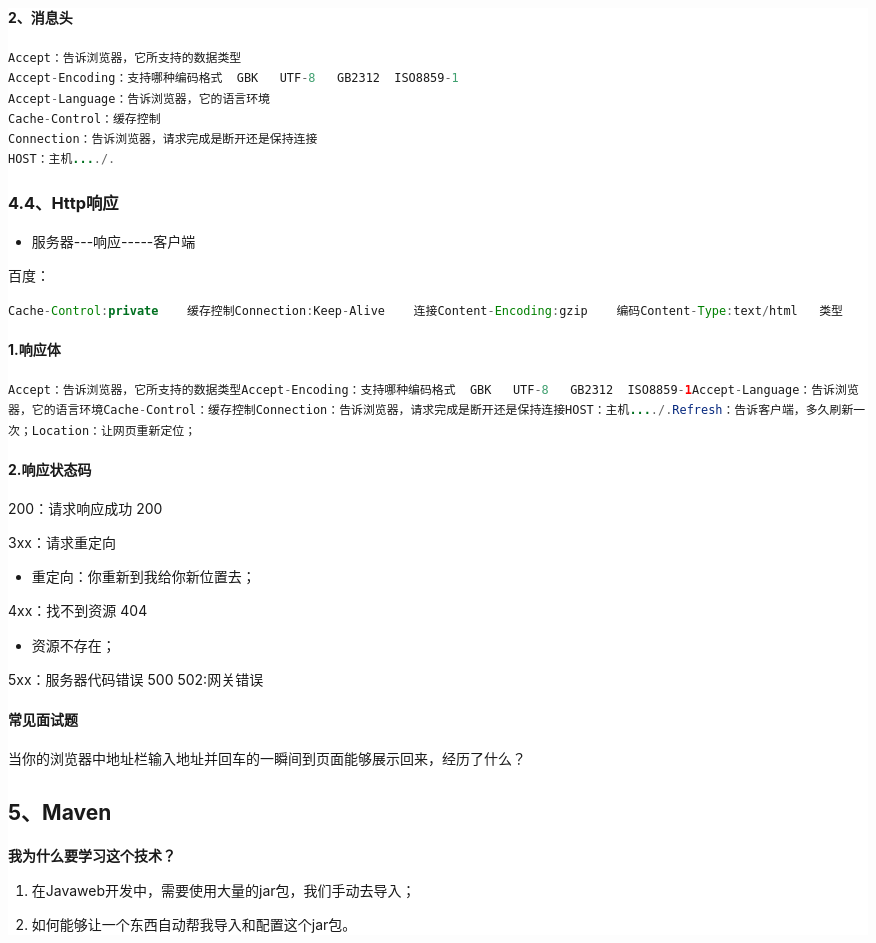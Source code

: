     

#### 2、消息头

```java
Accept：告诉浏览器，它所支持的数据类型
Accept-Encoding：支持哪种编码格式  GBK   UTF-8   GB2312  ISO8859-1
Accept-Language：告诉浏览器，它的语言环境
Cache-Control：缓存控制
Connection：告诉浏览器，请求完成是断开还是保持连接
HOST：主机..../.
```

### 4.4、Http响应

- 服务器---响应-----客户端

百度：

```java
Cache-Control:private    缓存控制Connection:Keep-Alive    连接Content-Encoding:gzip    编码Content-Type:text/html   类型
```

#### 1.响应体

```java
Accept：告诉浏览器，它所支持的数据类型Accept-Encoding：支持哪种编码格式  GBK   UTF-8   GB2312  ISO8859-1Accept-Language：告诉浏览器，它的语言环境Cache-Control：缓存控制Connection：告诉浏览器，请求完成是断开还是保持连接HOST：主机..../.Refresh：告诉客户端，多久刷新一次；Location：让网页重新定位；
```

#### 2.响应状态码

200：请求响应成功  200

3xx：请求重定向 

- 重定向：你重新到我给你新位置去；

4xx：找不到资源   404

- 资源不存在；

5xx：服务器代码错误   500       502:网关错误

#### 常见面试题

当你的浏览器中地址栏输入地址并回车的一瞬间到页面能够展示回来，经历了什么？



## 5、Maven

**我为什么要学习这个技术？**

1. 在Javaweb开发中，需要使用大量的jar包，我们手动去导入；

2. 如何能够让一个东西自动帮我导入和配置这个jar包。
